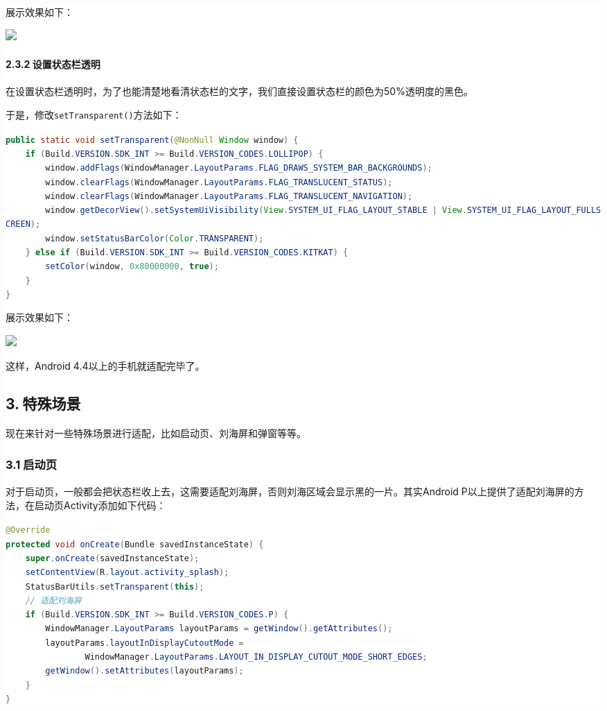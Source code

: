 展示效果如下：

![](https://raw.githubusercontent.com/zhangmiaocc/blogImageResource/master/img/20190917165046.png)

#### 2.3.2 设置状态栏透明

在设置状态栏透明时，为了也能清楚地看清状态栏的文字，我们直接设置状态栏的颜色为50%透明度的黑色。

于是，修改`setTransparent()`方法如下：

```java
public static void setTransparent(@NonNull Window window) {
    if (Build.VERSION.SDK_INT >= Build.VERSION_CODES.LOLLIPOP) {
        window.addFlags(WindowManager.LayoutParams.FLAG_DRAWS_SYSTEM_BAR_BACKGROUNDS);
        window.clearFlags(WindowManager.LayoutParams.FLAG_TRANSLUCENT_STATUS);
        window.clearFlags(WindowManager.LayoutParams.FLAG_TRANSLUCENT_NAVIGATION);
        window.getDecorView().setSystemUiVisibility(View.SYSTEM_UI_FLAG_LAYOUT_STABLE | View.SYSTEM_UI_FLAG_LAYOUT_FULLSCREEN);
        window.setStatusBarColor(Color.TRANSPARENT);
    } else if (Build.VERSION.SDK_INT >= Build.VERSION_CODES.KITKAT) {
        setColor(window, 0x80000000, true);
    }
}
```

展示效果如下：

![](https://raw.githubusercontent.com/zhangmiaocc/blogImageResource/master/img/20190917165128.png)

这样，Android 4.4以上的手机就适配完毕了。

## 3. 特殊场景

现在来针对一些特殊场景进行适配，比如启动页、刘海屏和弹窗等等。

### 3.1 启动页

对于启动页，一般都会把状态栏收上去，这需要适配刘海屏，否则刘海区域会显示黑的一片。其实Android P以上提供了适配刘海屏的方法，在启动页Activity添加如下代码：

```java
@Override
protected void onCreate(Bundle savedInstanceState) {
    super.onCreate(savedInstanceState);
    setContentView(R.layout.activity_splash);
    StatusBarUtils.setTransparent(this);
    // 适配刘海屏
    if (Build.VERSION.SDK_INT >= Build.VERSION_CODES.P) {
        WindowManager.LayoutParams layoutParams = getWindow().getAttributes();
        layoutParams.layoutInDisplayCutoutMode =
                WindowManager.LayoutParams.LAYOUT_IN_DISPLAY_CUTOUT_MODE_SHORT_EDGES;
        getWindow().setAttributes(layoutParams);
    }
}
```
